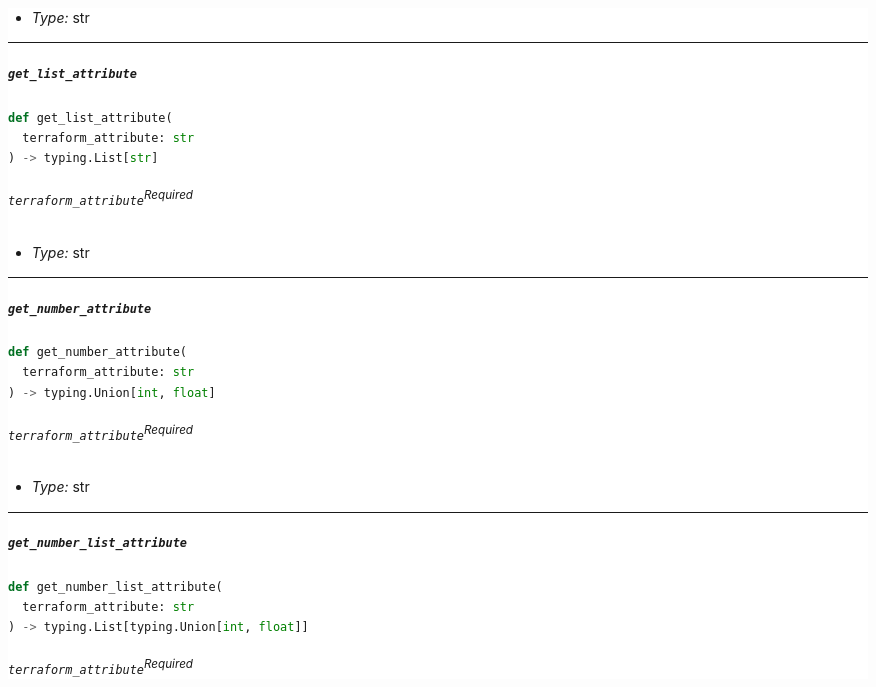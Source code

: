 - *Type:* str

---

##### `get_list_attribute` <a name="get_list_attribute" id="rhizo-co-terraform-provider-lacework.externalId.ExternalId.getListAttribute"></a>

```python
def get_list_attribute(
  terraform_attribute: str
) -> typing.List[str]
```

###### `terraform_attribute`<sup>Required</sup> <a name="terraform_attribute" id="rhizo-co-terraform-provider-lacework.externalId.ExternalId.getListAttribute.parameter.terraformAttribute"></a>

- *Type:* str

---

##### `get_number_attribute` <a name="get_number_attribute" id="rhizo-co-terraform-provider-lacework.externalId.ExternalId.getNumberAttribute"></a>

```python
def get_number_attribute(
  terraform_attribute: str
) -> typing.Union[int, float]
```

###### `terraform_attribute`<sup>Required</sup> <a name="terraform_attribute" id="rhizo-co-terraform-provider-lacework.externalId.ExternalId.getNumberAttribute.parameter.terraformAttribute"></a>

- *Type:* str

---

##### `get_number_list_attribute` <a name="get_number_list_attribute" id="rhizo-co-terraform-provider-lacework.externalId.ExternalId.getNumberListAttribute"></a>

```python
def get_number_list_attribute(
  terraform_attribute: str
) -> typing.List[typing.Union[int, float]]
```

###### `terraform_attribute`<sup>Required</sup> <a name="terraform_attribute" id="rhizo-co-terraform-provider-lacework.externalId.ExternalId.getNumberListAttribute.parameter.terraformAttribute"></a>

